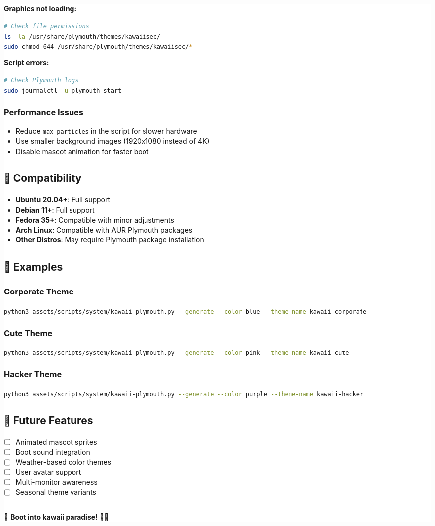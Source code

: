**Graphics not loading:**
```bash
# Check file permissions
ls -la /usr/share/plymouth/themes/kawaiisec/
sudo chmod 644 /usr/share/plymouth/themes/kawaiisec/*
```

**Script errors:**
```bash
# Check Plymouth logs
sudo journalctl -u plymouth-start
```

### Performance Issues

- Reduce `max_particles` in the script for slower hardware
- Use smaller background images (1920x1080 instead of 4K)
- Disable mascot animation for faster boot

## 📱 Compatibility

- **Ubuntu 20.04+**: Full support
- **Debian 11+**: Full support  
- **Fedora 35+**: Compatible with minor adjustments
- **Arch Linux**: Compatible with AUR Plymouth packages
- **Other Distros**: May require Plymouth package installation

## 🌟 Examples

### Corporate Theme
```bash
python3 assets/scripts/system/kawaii-plymouth.py --generate --color blue --theme-name kawaii-corporate
```

### Cute Theme
```bash
python3 assets/scripts/system/kawaii-plymouth.py --generate --color pink --theme-name kawaii-cute
```

### Hacker Theme
```bash
python3 assets/scripts/system/kawaii-plymouth.py --generate --color purple --theme-name kawaii-hacker
```

## 🔮 Future Features

- [ ] Animated mascot sprites
- [ ] Boot sound integration
- [ ] Weather-based color themes
- [ ] User avatar support
- [ ] Multi-monitor awareness
- [ ] Seasonal theme variants

---

🌸 **Boot into kawaii paradise!** 💖✨ 